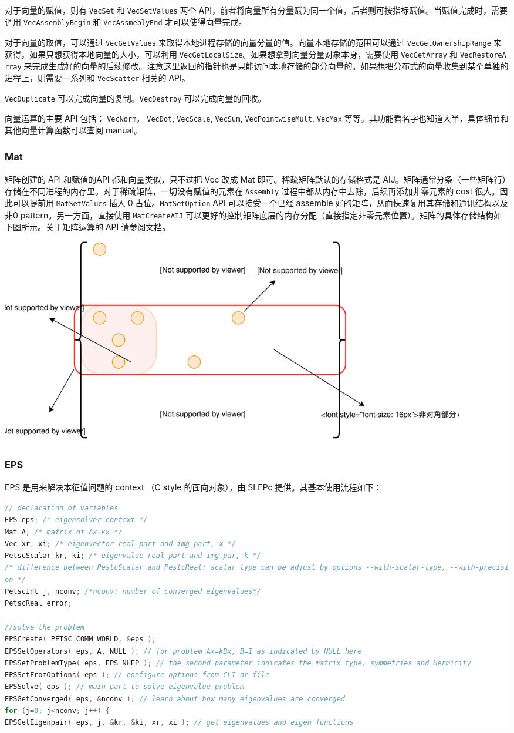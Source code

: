 对于向量的赋值，则有 `VecSet` 和 `VecSetValues` 两个 API，前者将向量所有分量赋为同一个值，后者则可按指标赋值。当赋值完成时，需要调用 `VecAssemblyBegin` 和 `VecAssmeblyEnd` 才可以使得向量完成。

对于向量的取值，可以通过 `VecGetValues` 来取得本地进程存储的向量分量的值。向量本地存储的范围可以通过 `VecGetOwnershipRange` 来获得，如果只想获得本地向量的大小，可以利用 `VecGetLocalSize`。如果想拿到向量分量对象本身，需要使用 `VecGetArray` 和 `VecRestoreArray` 来完成生成好的向量的后续修改。注意这里返回的指针也是只能访问本地存储的部分向量的。如果想把分布式的向量收集到某个单独的进程上，则需要一系列和 `VecScatter` 相关的 API。

`VecDuplicate` 可以完成向量的复制。`VecDestroy` 可以完成向量的回收。

向量运算的主要 API 包括： `VecNorm`， `VecDot`, `VecScale`, `VecSum`, `VecPointwiseMult`, `VecMax` 等等。其功能看名字也知道大半，具体细节和其他向量计算函数可以查阅 manual。

###  Mat

矩阵创建的 API 和赋值的API 都和向量类似，只不过把 Vec 改成 Mat 即可。稀疏矩阵默认的存储格式是 AIJ。矩阵通常分条（一些矩阵行）存储在不同进程的内存里。对于稀疏矩阵，一切没有赋值的元素在 `Assembly` 过程中都从内存中去除，后续再添加非零元素的 cost 很大。因此可以提前用 `MatSetValues` 插入 0 占位。`MatSetOption` API 可以接受一个已经 assemble 好的矩阵，从而快速复用其存储和通讯结构以及非0 pattern。另一方面，直接使用 `MatCreateAIJ` 可以更好的控制矩阵底层的内存分配（直接指定非零元素位置）。矩阵的具体存储结构如下图所示。关于矩阵运算的 API 请参阅文档。

<img width="90%" src="/images/distmatrix.svg">


### EPS

EPS 是用来解决本征值问题的 context （C style 的面向对象），由 SLEPc 提供。其基本使用流程如下：

```c++
// declaration of variables
EPS eps; /* eigensolver context */
Mat A; /* matrix of Ax=kx */
Vec xr, xi; /* eigenvector real part and img part, x */
PetscScalar kr, ki; /* eigenvalue real part and img par, k */
/* difference between PestcScalar and PestcReal: scalar type can be adjust by options --with-scalar-type, --with-precision */
PetscInt j, nconv; /*nconv: number of converged eigenvalues*/
PetscReal error;

//solve the problem
EPSCreate( PETSC_COMM_WORLD, &eps );
EPSSetOperators( eps, A, NULL ); // for problem Ax=kBx, B=I as indicated by NULL here
EPSSetProblemType( eps, EPS_NHEP ); // the second parameter indicates the matrix type, symmetries and Hermicity
EPSSetFromOptions( eps ); // configure options from CLI or file
EPSSolve( eps ); // main part to solve eigenvalue problem
EPSGetConverged( eps, &nconv ); // learn about how many eigenvalues are converged
for (j=0; j<nconv; j++) {
EPSGetEigenpair( eps, j, &kr, &ki, xr, xi ); // get eigenvalues and eigen functions
```